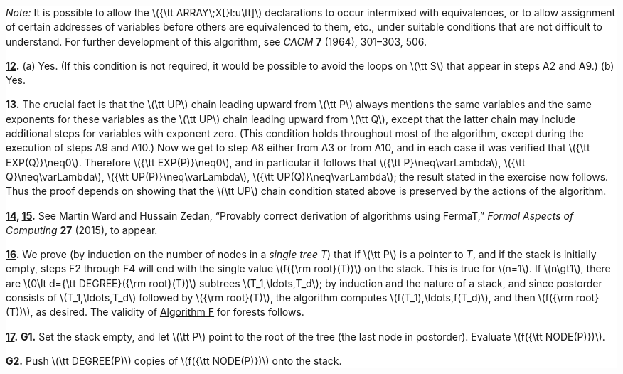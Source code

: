 *Note:* It is possible to allow the \\({\\tt ARRAY\\;X[}l:u\\tt]\\)
declarations to occur intermixed with equivalences, or to allow
assignment of certain addresses of variables before others are
equivalenced to them, etc., under suitable conditions that are not
difficult to understand. For further development of this algorithm, see
*CACM* **7** (1964), 301–303, 506.

**<span
id="ch02ex_2_9_12a">[12](../Text/ch02b.html#ch02ex_2_9_12)</span>.** (a)
Yes. (If this condition is not required, it would be possible to avoid
the loops on \\(\\tt S\\) that appear in steps A2 and A9.) (b) Yes.

**<span
id="ch02ex_2_9_13a">[13](../Text/ch02b.html#ch02ex_2_9_13)</span>.** The
crucial fact is that the \\(\\tt UP\\) chain leading upward from \\(\\tt
P\\) always mentions the same variables and the same exponents for these
variables as the \\(\\tt UP\\) chain leading upward from \\(\\tt Q\\),
except that the latter chain may include additional steps for variables
with exponent zero. (This condition holds throughout most of the
algorithm, except during the execution of steps A9 and A10.) Now we get
to step A8 either from A3 or from A10, and in each case it was verified
that \\({\\tt EXP(Q)}\\neq0\\). Therefore \\({\\tt EXP(P)}\\neq0\\), and
in particular it follows that \\({\\tt P}\\neq\\varLambda\\), \\({\\tt
Q}\\neq\\varLambda\\), \\({\\tt UP(P)}\\neq\\varLambda\\), \\({\\tt
UP(Q)}\\neq\\varLambda\\); the result stated in the exercise now
follows. Thus the proof depends on showing that the \\(\\tt UP\\) chain
condition stated above is preserved by the actions of the algorithm.

**<span
id="ch02ex_2_9_14a">[14](../Text/ch02b.html#ch02ex_2_9_14)</span>, <span
id="ch02ex_2_9_15a">[15](../Text/ch02b.html#ch02ex_2_9_15)</span>.** See
Martin Ward and Hussain Zedan, “Provably correct derivation of
algorithms using FermaT,” *Formal Aspects of Computing* **27** (2015),
to appear.

**<span
id="ch02ex_2_9_16a">[16](../Text/ch02b.html#ch02ex_2_9_16)</span>.** We
prove (by induction on the number of nodes in a *single tree *T**) that
if \\(\\tt P\\) is a pointer to *T*, and if the stack is initially
empty, steps F2 through F4 will end with the single value \\(f({\\rm
root}(T))\\) on the stack. This is true for \\(n=1\\). If \\(n\\gt1\\),
there are \\(0\\lt d={\\tt DEGREE}({\\rm root}(T))\\) subtrees
\\(T\_1,\\ldots,T\_d\\); by induction and the nature of a stack, and
since postorder consists of \\(T\_1,\\ldots,T\_d\\) followed by \\({\\rm
root}(T)\\), the algorithm computes \\(f(T\_1),\\ldots,f(T\_d)\\), and
then \\(f({\\rm root}(T))\\), as desired. The validity of [Algorithm
F](../Text/ch02a.html#ch02alg-lev2sec9-F) for forests follows.

**<span
id="ch02ex_2_9_17a">[17](../Text/ch02b.html#ch02ex_2_9_17)</span>.**
**G1.** Set the stack empty, and let \\(\\tt P\\) point to the root of
the tree (the last node in postorder). Evaluate \\(f({\\tt NODE(P)})\\).

**G2.** Push \\(\\tt DEGREE(P)\\) copies of \\(f({\\tt NODE(P)})\\) onto
the stack.
